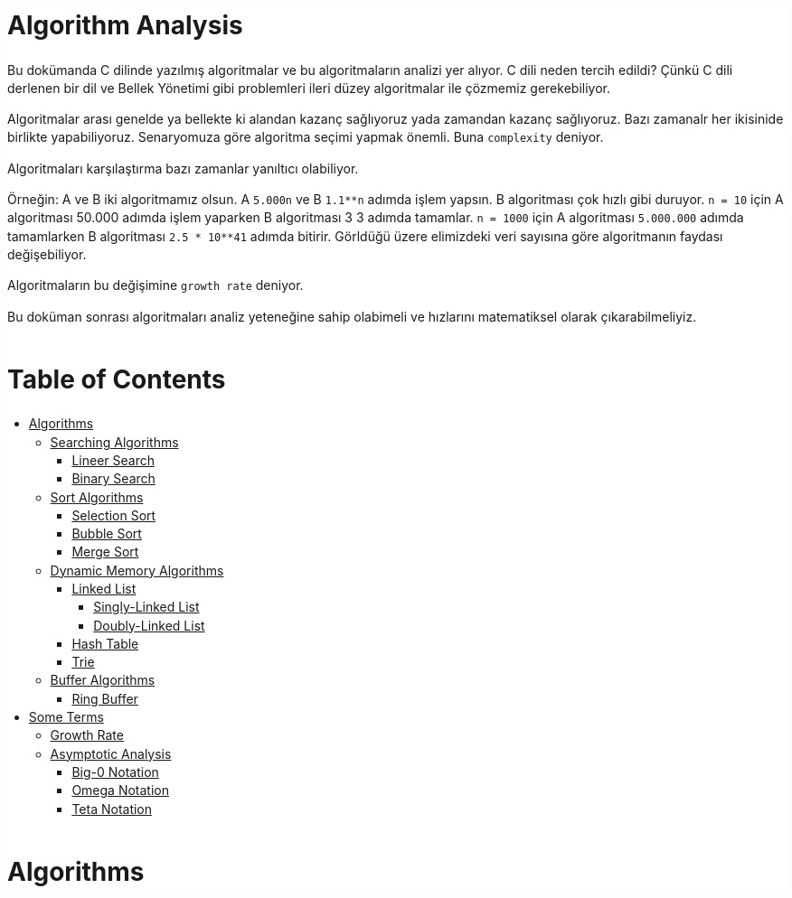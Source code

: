 # Algorithm Analysis

Bu dokümanda C dilinde yazılmış algoritmalar ve bu algoritmaların analizi yer alıyor. C dili neden tercih edildi? Çünkü C dili derlenen bir dil ve Bellek Yönetimi gibi problemleri ileri düzey algoritmalar ile çözmemiz gerekebiliyor.

Algoritmalar arası genelde ya bellekte ki alandan kazanç sağlıyoruz yada zamandan kazanç sağlıyoruz. Bazı zamanalr her ikisinide birlikte yapabiliyoruz. Senaryomuza göre algoritma seçimi yapmak önemli. Buna `complexity` deniyor.

Algoritmaları karşılaştırma bazı zamanlar yanıltıcı olabiliyor.

Örneğin: A ve B iki algoritmamız olsun. A `5.000n` ve B `1.1**n` adımda işlem yapsın. B algoritması çok hızlı gibi duruyor. `n = 10` için A algoritması 50.000 adımda işlem yaparken B algoritması 3 3 adımda tamamlar. `n = 1000` için A algoritması `5.000.000` adımda tamamlarken B algoritması `2.5 * 10**41` adımda bitirir. Görldüğü üzere elimizdeki veri sayısına göre algoritmanın faydası değişebiliyor.

Algoritmaların bu değişimine `growth rate` deniyor.

Bu doküman sonrası algoritmaları analiz yeteneğine sahip olabimeli ve hızlarını matematiksel olarak çıkarabilmeliyiz.

# Table of Contents



- [Algorithms](#algorithms)
  * [Searching Algorithms](#searching-algorithms)
    + [Lineer Search](#lineer-search)
    + [Binary Search](#binary-search)
  * [Sort Algorithms](#sort-algorithms)
    + [Selection Sort](#selection-sort)
    + [Bubble Sort](#bubble-sort)
    + [Merge Sort](#merge-sort)
  * [Dynamic Memory Algorithms](#dynamic-memory-algorithms)
    + [Linked List](#linked-list)
      - [Singly-Linked List](#singly-linked-list)
      - [Doubly-Linked List](#doubly-linked-list)
    + [Hash Table](#hash-table)
    + [Trie](#trie)
  * [Buffer Algorithms](#buffer-algorithms)
    + [Ring Buffer](#ring-buffer)
- [Some Terms](#some-terms)
  * [Growth Rate](#growth-rate)
  * [Asymptotic Analysis](#asymptotic-analysis)
    + [Big-0 Notation](#big-0-notation)
    + [Omega Notation](#omega-notation)
    + [Teta Notation](#teta-notation)



# Algorithms
